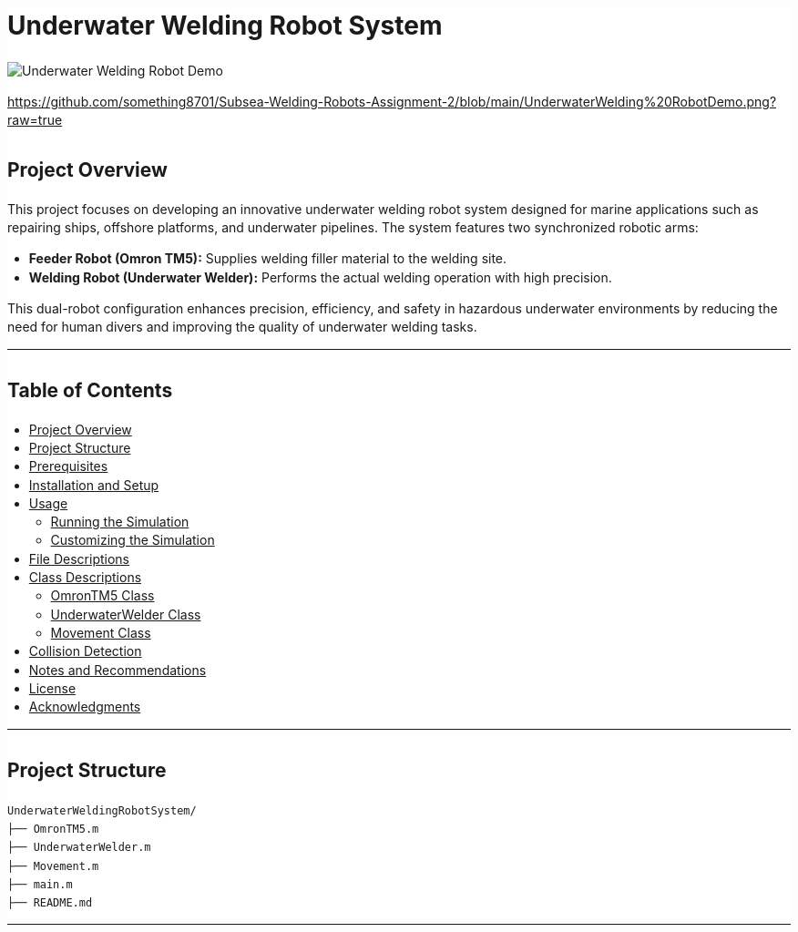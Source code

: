 # Underwater Welding Robot System

![Underwater Welding Robot Demo]([https://raw.githubusercontent.com/something8701/Subsea-Welding-Robots-Assignment-2/main/UnderwaterWelding%20RobotDemo.png](https://github.com/something8701/Subsea-Welding-Robots-Assignment-2/blob/main/UnderwaterWelding%20RobotDemo.png))

https://github.com/something8701/Subsea-Welding-Robots-Assignment-2/blob/main/UnderwaterWelding%20RobotDemo.png?raw=true

## Project Overview

This project focuses on developing an innovative underwater welding robot system designed for marine applications such as repairing ships, offshore platforms, and underwater pipelines. The system features two synchronized robotic arms:

- **Feeder Robot (Omron TM5):** Supplies welding filler material to the welding site.
- **Welding Robot (Underwater Welder):** Performs the actual welding operation with high precision.

This dual-robot configuration enhances precision, efficiency, and safety in hazardous underwater environments by reducing the need for human divers and improving the quality of underwater welding tasks.

---

## Table of Contents

- [Project Overview](#project-overview)
- [Project Structure](#project-structure)
- [Prerequisites](#prerequisites)
- [Installation and Setup](#installation-and-setup)
- [Usage](#usage)
  - [Running the Simulation](#running-the-simulation)
  - [Customizing the Simulation](#customizing-the-simulation)
- [File Descriptions](#file-descriptions)
- [Class Descriptions](#class-descriptions)
  - [OmronTM5 Class](#omrontm5-class)
  - [UnderwaterWelder Class](#underwaterwelder-class)
  - [Movement Class](#movement-class)
- [Collision Detection](#collision-detection)
- [Notes and Recommendations](#notes-and-recommendations)
- [License](#license)
- [Acknowledgments](#acknowledgments)

---

## Project Structure

```
UnderwaterWeldingRobotSystem/
├── OmronTM5.m
├── UnderwaterWelder.m
├── Movement.m
├── main.m
├── README.md
```

---